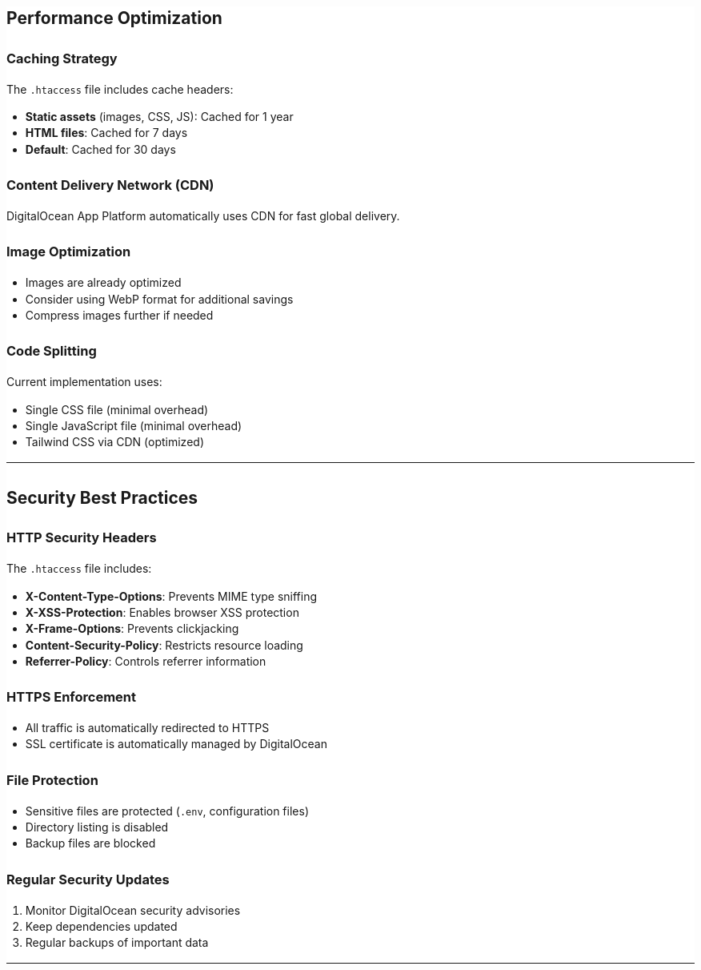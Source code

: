 
## Performance Optimization

### Caching Strategy
The `.htaccess` file includes cache headers:
- **Static assets** (images, CSS, JS): Cached for 1 year
- **HTML files**: Cached for 7 days
- **Default**: Cached for 30 days

### Content Delivery Network (CDN)
DigitalOcean App Platform automatically uses CDN for fast global delivery.

### Image Optimization
- Images are already optimized
- Consider using WebP format for additional savings
- Compress images further if needed

### Code Splitting
Current implementation uses:
- Single CSS file (minimal overhead)
- Single JavaScript file (minimal overhead)
- Tailwind CSS via CDN (optimized)

---

## Security Best Practices

### HTTP Security Headers
The `.htaccess` file includes:
- **X-Content-Type-Options**: Prevents MIME type sniffing
- **X-XSS-Protection**: Enables browser XSS protection
- **X-Frame-Options**: Prevents clickjacking
- **Content-Security-Policy**: Restricts resource loading
- **Referrer-Policy**: Controls referrer information

### HTTPS Enforcement
- All traffic is automatically redirected to HTTPS
- SSL certificate is automatically managed by DigitalOcean

### File Protection
- Sensitive files are protected (`.env`, configuration files)
- Directory listing is disabled
- Backup files are blocked

### Regular Security Updates
1. Monitor DigitalOcean security advisories
2. Keep dependencies updated
3. Regular backups of important data

---